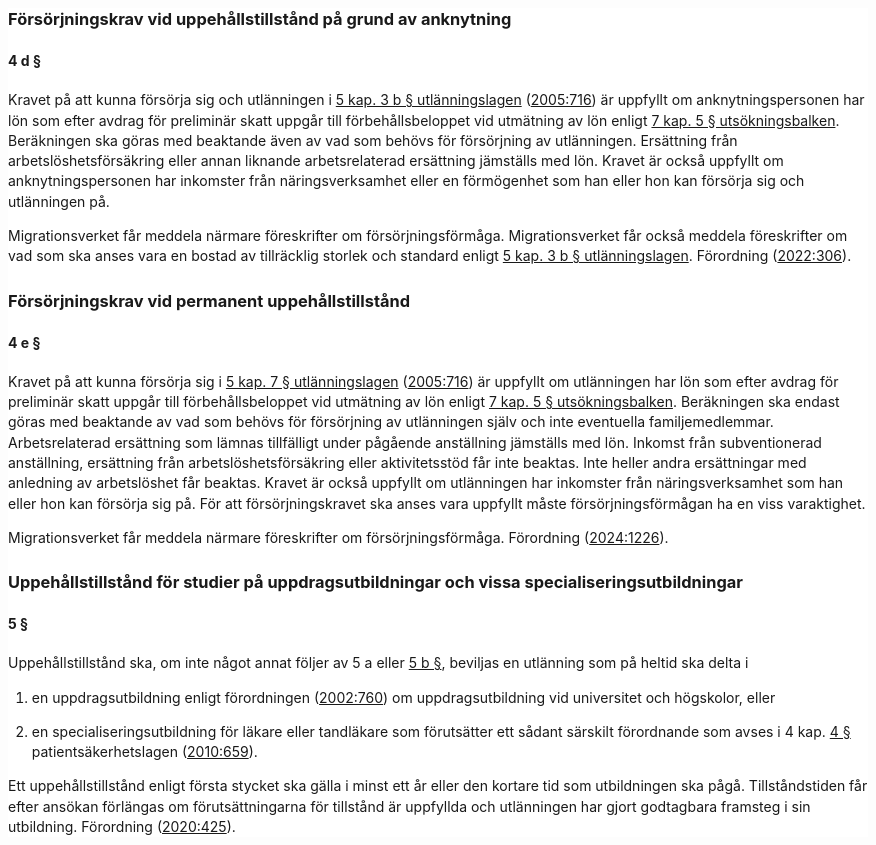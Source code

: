 ### Försörjningskrav vid uppehållstillstånd på grund av anknytning

#### 4 d §

Kravet på att kunna försörja sig och utlänningen i [5 kap. 3 b § utlänningslagen](https://selex.se/eli/sfs/2005/716#kap5.3b) ([2005:716](https://selex.se/eli/sfs/2005/716)) är uppfyllt om anknytningspersonen har lön som efter avdrag för preliminär skatt uppgår till förbehållsbeloppet vid utmätning av lön enligt [7 kap. 5 § utsökningsbalken](https://selex.se/eli/sfs/1981/774#kap7.5). Beräkningen ska göras med beaktande även av vad som behövs för försörjning av utlänningen. Ersättning från arbetslöshetsförsäkring eller annan liknande arbetsrelaterad ersättning jämställs med lön. Kravet är också uppfyllt om anknytningspersonen har inkomster från näringsverksamhet eller en förmögenhet som han eller hon kan försörja sig och utlänningen på.

Migrationsverket får meddela närmare föreskrifter om försörjningsförmåga. Migrationsverket får också meddela föreskrifter om vad som ska anses vara en bostad av tillräcklig storlek och standard enligt [5 kap. 3 b § utlänningslagen](https://selex.se/eli/sfs/2005/716#kap5.3b). Förordning ([2022:306](https://selex.se/eli/sfs/2022/306)).

### Försörjningskrav vid permanent uppehållstillstånd

#### 4 e §

Kravet på att kunna försörja sig i [5 kap. 7 § utlänningslagen](https://selex.se/eli/sfs/2005/716#kap5.7) ([2005:716](https://selex.se/eli/sfs/2005/716)) är uppfyllt om utlänningen har lön som efter avdrag för preliminär skatt uppgår till förbehållsbeloppet vid utmätning av lön enligt [7 kap. 5 § utsökningsbalken](https://selex.se/eli/sfs/1981/774#kap7.5). Beräkningen ska endast göras med beaktande av vad som behövs för försörjning av utlänningen själv och inte eventuella familjemedlemmar. Arbetsrelaterad ersättning som lämnas tillfälligt under pågående anställning jämställs med lön. Inkomst från subventionerad anställning, ersättning från arbetslöshetsförsäkring eller aktivitetsstöd får inte beaktas. Inte heller andra ersättningar med anledning av arbetslöshet får beaktas. Kravet är också uppfyllt om utlänningen har inkomster från näringsverksamhet som han eller hon kan försörja sig på. För att försörjningskravet ska anses vara uppfyllt måste försörjningsförmågan ha en viss varaktighet.

Migrationsverket får meddela närmare föreskrifter om försörjningsförmåga. Förordning ([2024:1226](https://selex.se/eli/sfs/2024/1226)).

### Uppehållstillstånd för studier på uppdragsutbildningar och vissa specialiseringsutbildningar

#### 5 §

Uppehållstillstånd ska, om inte något annat följer av 5 a eller [5 b §](#kap4.5b), beviljas en utlänning som på heltid ska delta i

1. en uppdragsutbildning enligt förordningen ([2002:760](https://selex.se/eli/sfs/2002/760)) om uppdragsutbildning vid universitet och högskolor, eller

2. en specialiseringsutbildning för läkare eller tandläkare som förutsätter ett sådant särskilt förordnande som avses i 4 kap. [4 §](#kap4.4) patientsäkerhetslagen ([2010:659](https://selex.se/eli/sfs/2010/659)).

Ett uppehållstillstånd enligt första stycket ska gälla i minst ett år eller den kortare tid som utbildningen ska pågå. Tillståndstiden får efter ansökan förlängas om förutsättningarna för tillstånd är uppfyllda och utlänningen har gjort godtagbara framsteg i sin utbildning. Förordning ([2020:425](https://selex.se/eli/sfs/2020/425)).
